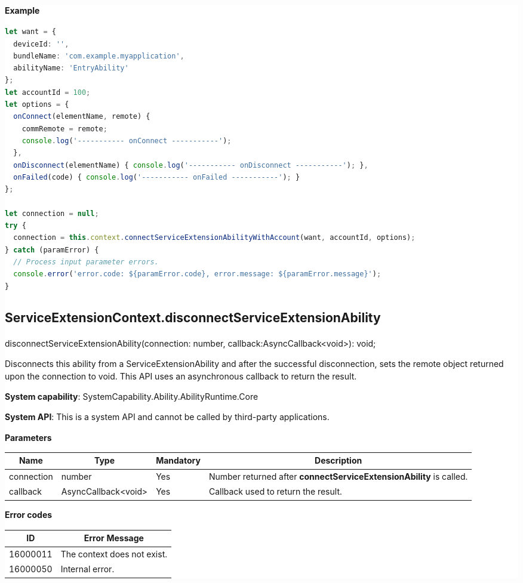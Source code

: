 **Example**

  ```ts
  let want = {
    deviceId: '',
    bundleName: 'com.example.myapplication',
    abilityName: 'EntryAbility'
  };
  let accountId = 100;
  let options = {
    onConnect(elementName, remote) { 
      commRemote = remote;
      console.log('----------- onConnect -----------');
    },
    onDisconnect(elementName) { console.log('----------- onDisconnect -----------'); },
    onFailed(code) { console.log('----------- onFailed -----------'); }
  };

  let connection = null;
  try {
    connection = this.context.connectServiceExtensionAbilityWithAccount(want, accountId, options);
  } catch (paramError) {
    // Process input parameter errors.
    console.error('error.code: ${paramError.code}, error.message: ${paramError.message}');
  }
  ```

## ServiceExtensionContext.disconnectServiceExtensionAbility

disconnectServiceExtensionAbility(connection: number, callback:AsyncCallback&lt;void&gt;): void;

Disconnects this ability from a ServiceExtensionAbility and after the successful disconnection, sets the remote object returned upon the connection to void. This API uses an asynchronous callback to return the result. 

**System capability**: SystemCapability.Ability.AbilityRuntime.Core

**System API**: This is a system API and cannot be called by third-party applications.

**Parameters**

| Name| Type| Mandatory| Description|
| -------- | -------- | -------- | -------- |
| connection | number | Yes| Number returned after **connectServiceExtensionAbility** is called.|
| callback | AsyncCallback&lt;void&gt; | Yes| Callback used to return the result.|

**Error codes**

| ID| Error Message|
| ------- | -------------------------------- |
| 16000011 | The context does not exist.        |
| 16000050 | Internal error. |
